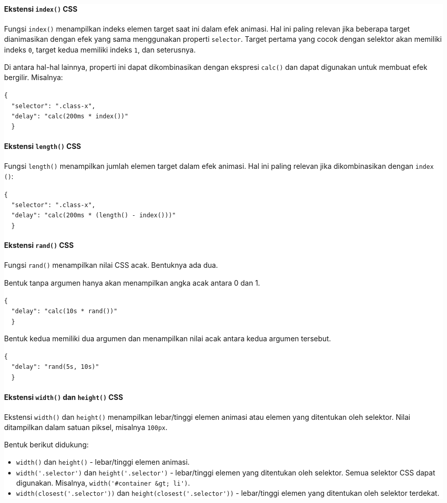 #### Ekstensi `index()` CSS

Fungsi `index()` menampilkan indeks elemen target saat ini dalam efek animasi. Hal ini paling relevan jika beberapa target dianimasikan dengan efek yang sama menggunakan properti `selector`. Target pertama yang cocok dengan selektor akan memiliki indeks `0`, target kedua memiliki indeks `1`, dan seterusnya.

Di antara hal-hal lainnya, properti ini dapat dikombinasikan dengan ekspresi `calc()` dan dapat digunakan untuk membuat efek bergilir. Misalnya:
```
{
  "selector": ".class-x",
  "delay": "calc(200ms * index())"
  }
```

#### Ekstensi `length()` CSS

Fungsi `length()` menampilkan jumlah elemen target dalam efek animasi. Hal ini paling relevan jika dikombinasikan dengan `index()`:

```
{
  "selector": ".class-x",
  "delay": "calc(200ms * (length() - index()))"
  }
```

#### Ekstensi `rand()` CSS

Fungsi `rand()` menampilkan nilai CSS acak. Bentuknya ada dua.

Bentuk tanpa argumen hanya akan menampilkan angka acak antara 0 dan 1.
```
{
  "delay": "calc(10s * rand())"
  }
```

Bentuk kedua memiliki dua argumen dan menampilkan nilai acak antara kedua argumen tersebut.
```
{
  "delay": "rand(5s, 10s)"
  }
```

#### Ekstensi `width()` dan `height()` CSS

Ekstensi `width()` dan `height()` menampilkan lebar/tinggi elemen animasi atau elemen yang ditentukan oleh selektor. Nilai ditampilkan dalam satuan piksel, misalnya `100px`.

Bentuk berikut didukung:

- `width()` dan `height()` - lebar/tinggi elemen animasi.
- `width('.selector')` dan `height('.selector')` - lebar/tinggi elemen yang ditentukan oleh selektor. Semua selektor CSS dapat digunakan. Misalnya, `width('#container &gt; li')`.
- `width(closest('.selector'))` dan `height(closest('.selector'))` - lebar/tinggi elemen yang ditentukan oleh selektor terdekat.
